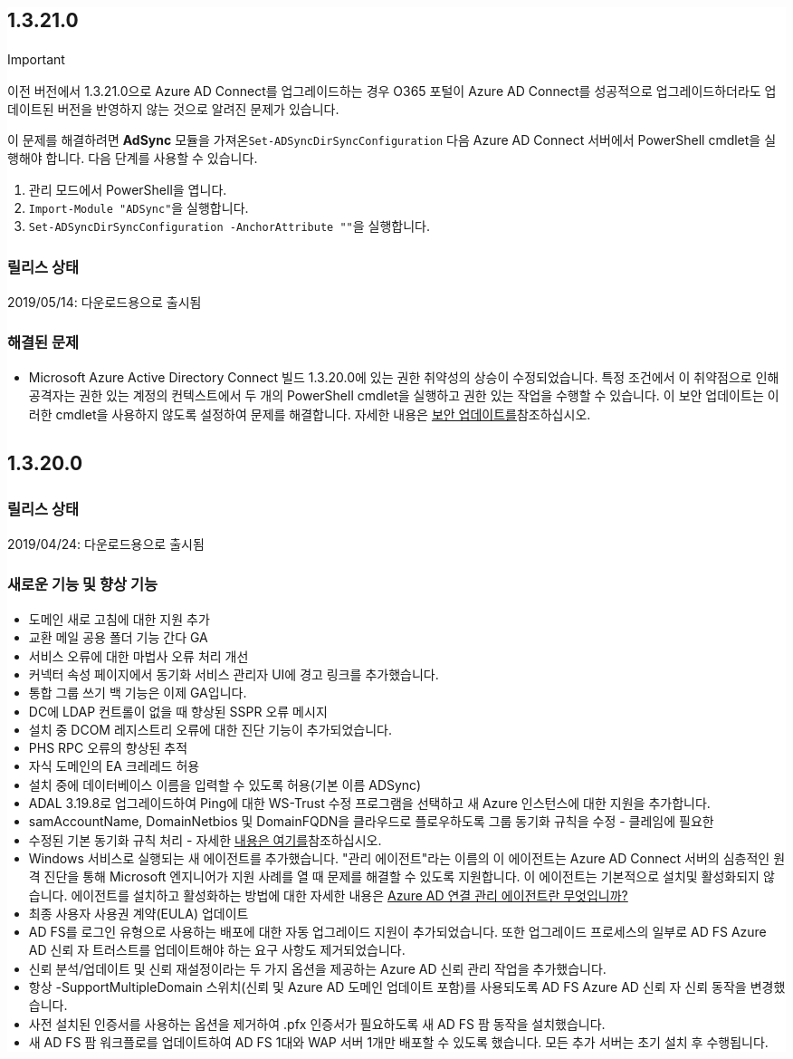 
## <a name="13210"></a>1.3.21.0
>[!IMPORTANT]
>이전 버전에서 1.3.21.0으로 Azure AD Connect를 업그레이드하는 경우 O365 포털이 Azure AD Connect를 성공적으로 업그레이드하더라도 업데이트된 버전을 반영하지 않는 것으로 알려진 문제가 있습니다.
>
> 이 문제를 해결하려면 **AdSync** 모듈을 가져온`Set-ADSyncDirSyncConfiguration` 다음 Azure AD Connect 서버에서 PowerShell cmdlet을 실행해야 합니다.  다음 단계를 사용할 수 있습니다.
>
>1. 관리 모드에서 PowerShell을 엽니다.
>2. `Import-Module "ADSync"`을 실행합니다.
>3. `Set-ADSyncDirSyncConfiguration -AnchorAttribute ""`을 실행합니다.
 
### <a name="release-status"></a>릴리스 상태 

2019/05/14: 다운로드용으로 출시됨

### <a name="fixed-issues"></a>해결된 문제 

- Microsoft Azure Active Directory Connect 빌드 1.3.20.0에 있는 권한 취약성의 상승이 수정되었습니다.  특정 조건에서 이 취약점으로 인해 공격자는 권한 있는 계정의 컨텍스트에서 두 개의 PowerShell cmdlet을 실행하고 권한 있는 작업을 수행할 수 있습니다.  이 보안 업데이트는 이러한 cmdlet을 사용하지 않도록 설정하여 문제를 해결합니다. 자세한 내용은 [보안 업데이트를](https://portal.msrc.microsoft.com/security-guidance/advisory/CVE-2019-1000)참조하십시오.

## <a name="13200"></a>1.3.20.0 

### <a name="release-status"></a>릴리스 상태 

2019/04/24: 다운로드용으로 출시됨

### <a name="new-features-and-improvements"></a>새로운 기능 및 향상 기능 

- 도메인 새로 고침에 대한 지원 추가 
- 교환 메일 공용 폴더 기능 간다 GA 
- 서비스 오류에 대한 마법사 오류 처리 개선 
- 커넥터 속성 페이지에서 동기화 서비스 관리자 UI에 경고 링크를 추가했습니다. 
- 통합 그룹 쓰기 백 기능은 이제 GA입니다. 
- DC에 LDAP 컨트롤이 없을 때 향상된 SSPR 오류 메시지 
- 설치 중 DCOM 레지스트리 오류에 대한 진단 기능이 추가되었습니다.  
- PHS RPC 오류의 향상된 추적 
- 자식 도메인의 EA 크레레드 허용 
- 설치 중에 데이터베이스 이름을 입력할 수 있도록 허용(기본 이름 ADSync)
- ADAL 3.19.8로 업그레이드하여 Ping에 대한 WS-Trust 수정 프로그램을 선택하고 새 Azure 인스턴스에 대한 지원을 추가합니다. 
- samAccountName, DomainNetbios 및 DomainFQDN을 클라우드로 플로우하도록 그룹 동기화 규칙을 수정 - 클레임에 필요한 
- 수정된 기본 동기화 규칙 처리 - 자세한 [내용은 여기를](how-to-connect-fix-default-rules.md)참조하십시오.
- Windows 서비스로 실행되는 새 에이전트를 추가했습니다. "관리 에이전트"라는 이름의 이 에이전트는 Azure AD Connect 서버의 심층적인 원격 진단을 통해 Microsoft 엔지니어가 지원 사례를 열 때 문제를 해결할 수 있도록 지원합니다. 이 에이전트는 기본적으로 설치및 활성화되지 않습니다.  에이전트를 설치하고 활성화하는 방법에 대한 자세한 내용은 [Azure AD 연결 관리 에이전트란 무엇입니까?](whatis-aadc-admin-agent.md) 
- 최종 사용자 사용권 계약(EULA) 업데이트 
- AD FS를 로그인 유형으로 사용하는 배포에 대한 자동 업그레이드 지원이 추가되었습니다.  또한 업그레이드 프로세스의 일부로 AD FS Azure AD 신뢰 자 트러스트를 업데이트해야 하는 요구 사항도 제거되었습니다. 
- 신뢰 분석/업데이트 및 신뢰 재설정이라는 두 가지 옵션을 제공하는 Azure AD 신뢰 관리 작업을 추가했습니다. 
- 항상 -SupportMultipleDomain 스위치(신뢰 및 Azure AD 도메인 업데이트 포함)를 사용되도록 AD FS Azure AD 신뢰 자 신뢰 동작을 변경했습니다. 
- 사전 설치된 인증서를 사용하는 옵션을 제거하여 .pfx 인증서가 필요하도록 새 AD FS 팜 동작을 설치했습니다.
- 새 AD FS 팜 워크플로를 업데이트하여 AD FS 1대와 WAP 서버 1개만 배포할 수 있도록 했습니다.  모든 추가 서버는 초기 설치 후 수행됩니다. 
